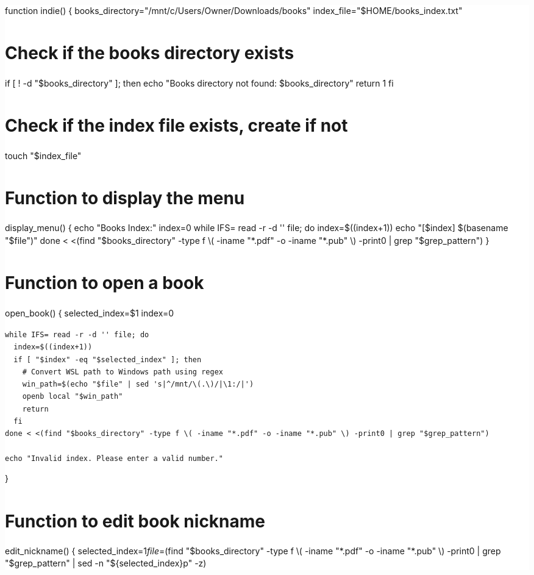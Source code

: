 

function indie() {
  books_directory="/mnt/c/Users/Owner/Downloads/books"
  index_file="$HOME/books_index.txt"

  # Check if the books directory exists
  if [ ! -d "$books_directory" ]; then
    echo "Books directory not found: $books_directory"
    return 1
  fi

  # Check if the index file exists, create if not
  touch "$index_file"

  # Function to display the menu
  display_menu() {
    echo "Books Index:"
    index=0
    while IFS= read -r -d '' file; do
      index=$((index+1))
      echo "[$index] $(basename "$file")"
    done < <(find "$books_directory" -type f \( -iname "*.pdf" -o -iname "*.pub" \) -print0 | grep "$grep_pattern")
  }

  # Function to open a book
  open_book() {
    selected_index=$1
    index=0

    while IFS= read -r -d '' file; do
      index=$((index+1))
      if [ "$index" -eq "$selected_index" ]; then
        # Convert WSL path to Windows path using regex
        win_path=$(echo "$file" | sed 's|^/mnt/\(.\)/|\1:/|')
        openb local "$win_path"
        return
      fi
    done < <(find "$books_directory" -type f \( -iname "*.pdf" -o -iname "*.pub" \) -print0 | grep "$grep_pattern")

    echo "Invalid index. Please enter a valid number."
  }

  # Function to edit book nickname
  edit_nickname() {
    selected_index=$1
    file=$(find "$books_directory" -type f \( -iname "*.pdf" -o -iname "*.pub" \) -print0 | grep "$grep_pattern" | sed -n "${selected_index}p" -z)
    